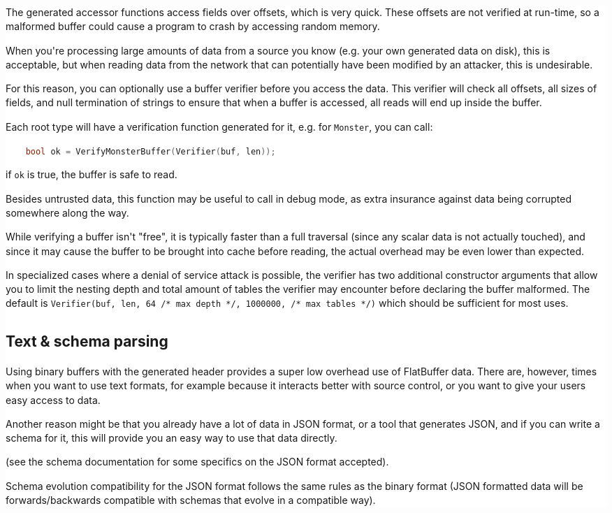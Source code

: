 The generated accessor functions access fields over offsets, which is
very quick. These offsets are not verified at run-time, so a malformed
buffer could cause a program to crash by accessing random memory.

When you're processing large amounts of data from a source you know (e.g.
your own generated data on disk), this is acceptable, but when reading
data from the network that can potentially have been modified by an
attacker, this is undesirable.

For this reason, you can optionally use a buffer verifier before you
access the data. This verifier will check all offsets, all sizes of
fields, and null termination of strings to ensure that when a buffer
is accessed, all reads will end up inside the buffer.

Each root type will have a verification function generated for it,
e.g. for `Monster`, you can call:

```cpp
	bool ok = VerifyMonsterBuffer(Verifier(buf, len));
```

if `ok` is true, the buffer is safe to read.

Besides untrusted data, this function may be useful to call in debug
mode, as extra insurance against data being corrupted somewhere along
the way.

While verifying a buffer isn't "free", it is typically faster than
a full traversal (since any scalar data is not actually touched),
and since it may cause the buffer to be brought into cache before
reading, the actual overhead may be even lower than expected.

In specialized cases where a denial of service attack is possible,
the verifier has two additional constructor arguments that allow
you to limit the nesting depth and total amount of tables the
verifier may encounter before declaring the buffer malformed. The default is
`Verifier(buf, len, 64 /* max depth */, 1000000, /* max tables */)` which
should be sufficient for most uses.

## Text & schema parsing

Using binary buffers with the generated header provides a super low
overhead use of FlatBuffer data. There are, however, times when you want
to use text formats, for example because it interacts better with source
control, or you want to give your users easy access to data.

Another reason might be that you already have a lot of data in JSON
format, or a tool that generates JSON, and if you can write a schema for
it, this will provide you an easy way to use that data directly.

(see the schema documentation for some specifics on the JSON format
accepted).

Schema evolution compatibility for the JSON format follows the same rules as the binary format (JSON formatted data will
be forwards/backwards compatible with schemas that evolve in a compatible way).
